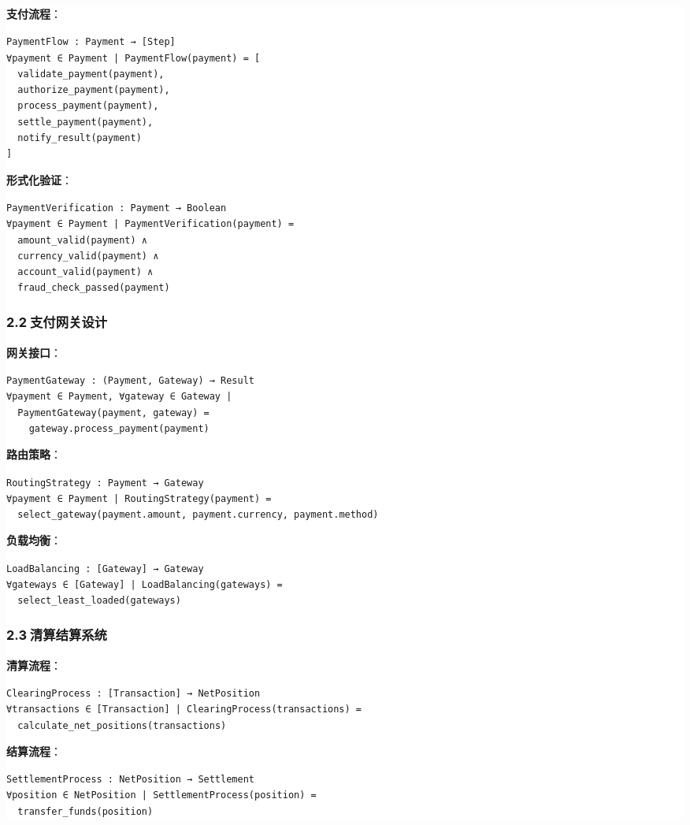 **支付流程**：
```
PaymentFlow : Payment → [Step]
∀payment ∈ Payment | PaymentFlow(payment) = [
  validate_payment(payment),
  authorize_payment(payment),
  process_payment(payment),
  settle_payment(payment),
  notify_result(payment)
]
```

**形式化验证**：
```
PaymentVerification : Payment → Boolean
∀payment ∈ Payment | PaymentVerification(payment) = 
  amount_valid(payment) ∧ 
  currency_valid(payment) ∧ 
  account_valid(payment) ∧ 
  fraud_check_passed(payment)
```

### 2.2 支付网关设计

**网关接口**：
```
PaymentGateway : (Payment, Gateway) → Result
∀payment ∈ Payment, ∀gateway ∈ Gateway | 
  PaymentGateway(payment, gateway) = 
    gateway.process_payment(payment)
```

**路由策略**：
```
RoutingStrategy : Payment → Gateway
∀payment ∈ Payment | RoutingStrategy(payment) = 
  select_gateway(payment.amount, payment.currency, payment.method)
```

**负载均衡**：
```
LoadBalancing : [Gateway] → Gateway
∀gateways ∈ [Gateway] | LoadBalancing(gateways) = 
  select_least_loaded(gateways)
```

### 2.3 清算结算系统

**清算流程**：
```
ClearingProcess : [Transaction] → NetPosition
∀transactions ∈ [Transaction] | ClearingProcess(transactions) = 
  calculate_net_positions(transactions)
```

**结算流程**：
```
SettlementProcess : NetPosition → Settlement
∀position ∈ NetPosition | SettlementProcess(position) = 
  transfer_funds(position)
```
